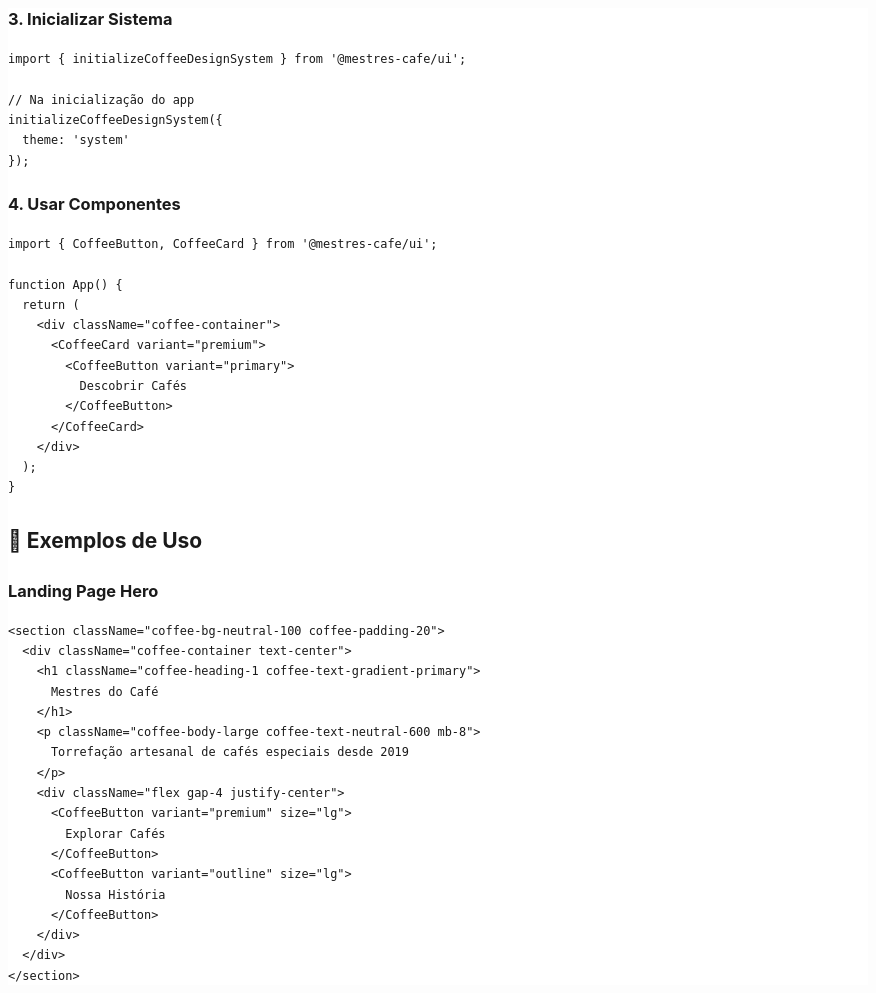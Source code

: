 ### 3. Inicializar Sistema
```tsx
import { initializeCoffeeDesignSystem } from '@mestres-cafe/ui';

// Na inicialização do app
initializeCoffeeDesignSystem({
  theme: 'system'
});
```

### 4. Usar Componentes
```tsx
import { CoffeeButton, CoffeeCard } from '@mestres-cafe/ui';

function App() {
  return (
    <div className="coffee-container">
      <CoffeeCard variant="premium">
        <CoffeeButton variant="primary">
          Descobrir Cafés
        </CoffeeButton>
      </CoffeeCard>
    </div>
  );
}
```

## 🎯 Exemplos de Uso

### Landing Page Hero
```tsx
<section className="coffee-bg-neutral-100 coffee-padding-20">
  <div className="coffee-container text-center">
    <h1 className="coffee-heading-1 coffee-text-gradient-primary">
      Mestres do Café
    </h1>
    <p className="coffee-body-large coffee-text-neutral-600 mb-8">
      Torrefação artesanal de cafés especiais desde 2019
    </p>
    <div className="flex gap-4 justify-center">
      <CoffeeButton variant="premium" size="lg">
        Explorar Cafés
      </CoffeeButton>
      <CoffeeButton variant="outline" size="lg">
        Nossa História
      </CoffeeButton>
    </div>
  </div>
</section>
```
